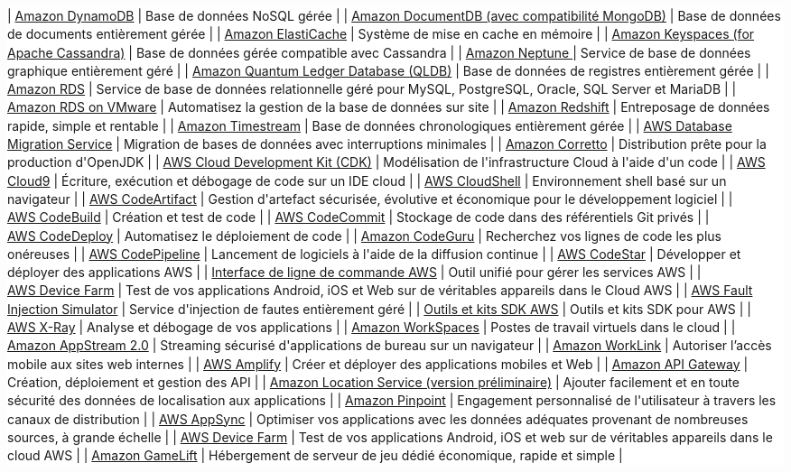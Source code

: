 | [Amazon DynamoDB](https://aws.amazon.com/fr/dynamodb/?hp=tile&so-exp=below) | Base de données NoSQL gérée |
| [Amazon DocumentDB (avec compatibilité MongoDB)](https://aws.amazon.com/fr/documentdb/?hp=tile&so-exp=below) | Base de données de documents entièrement gérée |
| [Amazon ElastiCache](https://aws.amazon.com/fr/elasticache/?hp=tile&so-exp=below) | Système de mise en cache en mémoire |
| [Amazon Keyspaces (for Apache Cassandra)](https://aws.amazon.com/fr/mcs/?hp=tile&so-exp=below) | Base de données gérée compatible avec Cassandra |
| [Amazon Neptune ](https://aws.amazon.com/fr/neptune/?hp=tile&so-exp=below) | Service de base de données graphique entièrement géré |
| [Amazon Quantum Ledger Database (QLDB)](https://aws.amazon.com/fr/qldb/?hp=tile&so-exp=below) | Base de données de registres entièrement gérée |
| [Amazon RDS](https://aws.amazon.com/fr/rds/?hp=tile&so-exp=below) | Service de base de données relationnelle géré pour MySQL, PostgreSQL, Oracle, SQL Server et MariaDB |
| [Amazon RDS on VMware](https://aws.amazon.com/fr/rds/vmware/?hp=tile&so-exp=below) | Automatisez la gestion de la base de données sur site |
| [Amazon Redshift](https://aws.amazon.com/fr/redshift/?hp=tile&so-exp=below) | Entreposage de données rapide, simple et rentable |
| [Amazon Timestream](https://aws.amazon.com/fr/timestream/?hp=tile&so-exp=below) | Base de données chronologiques entièrement gérée |
| [AWS Database Migration Service](https://aws.amazon.com/fr/dms/?hp=tile&so-exp=below) | Migration de bases de données avec interruptions minimales |
| [Amazon Corretto](https://aws.amazon.com/fr/corretto/?hp=tile&so-exp=below) | Distribution prête pour la production d'OpenJDK |
| [AWS Cloud Development Kit (CDK)](https://aws.amazon.com/fr/cdk/?hp=tile&so-exp=below) | Modélisation de l'infrastructure Cloud à l'aide d'un code |
| [AWS Cloud9](https://aws.amazon.com/fr/cloud9/?hp=tile&so-exp=below) | Écriture, exécution et débogage de code sur un IDE cloud |
| [AWS CloudShell](https://aws.amazon.com/fr/cloudshell/?hp=tile&so-exp=below) | Environnement shell basé sur un navigateur |
| [AWS CodeArtifact](https://aws.amazon.com/fr/codeartifact/?hp=tile&so-exp=below) | Gestion d'artefact sécurisée, évolutive et économique pour le développement logiciel |
| [AWS CodeBuild](https://aws.amazon.com/fr/codebuild/?hp=tile&so-exp=below) | Création et test de code |
| [AWS CodeCommit](https://aws.amazon.com/fr/codecommit/?hp=tile&so-exp=below) | Stockage de code dans des référentiels Git privés |
| [AWS CodeDeploy](https://aws.amazon.com/fr/codedeploy/?hp=tile&so-exp=below) | Automatisez le déploiement de code |
| [Amazon CodeGuru](https://aws.amazon.com/fr/codeguru/?hp=tile&so-exp=below) | Recherchez vos lignes de code les plus onéreuses |
| [AWS CodePipeline](https://aws.amazon.com/fr/codepipeline/?hp=tile&so-exp=below) | Lancement de logiciels à l'aide de la diffusion continue |
| [AWS CodeStar](https://aws.amazon.com/fr/codestar/?hp=tile&so-exp=below) | Développer et déployer des applications AWS  |
| [Interface de ligne de commande AWS](https://aws.amazon.com/fr/cli/?hp=tile&so-exp=below) | Outil unifié pour gérer les services AWS |
| [AWS Device Farm](https://aws.amazon.com/fr/device-farm/?hp=tile&so-exp=below) | Test de vos applications Android, iOS et Web sur de véritables appareils dans le Cloud AWS |
| [AWS Fault Injection Simulator](https://aws.amazon.com/fr/fis/?hp=tile&so-exp=below) | Service d'injection de fautes entièrement géré |
| [Outils et kits SDK AWS](https://aws.amazon.com/fr/getting-started/tools-sdks/?hp=tile&so-exp=below) | Outils et kits SDK pour AWS |
| [AWS X-Ray](https://aws.amazon.com/fr/xray/?hp=tile&so-exp=below) | Analyse et débogage de vos applications |
| [Amazon WorkSpaces](https://aws.amazon.com/fr/workspaces/?hp=tile&so-exp=below) | Postes de travail virtuels dans le cloud |
| [Amazon AppStream 2.0](https://aws.amazon.com/fr/appstream2/?hp=tile&so-exp=below) | Streaming sécurisé d'applications de bureau sur un navigateur |
| [Amazon WorkLink](https://aws.amazon.com/fr/worklink/?hp=tile&so-exp=below) | Autoriser l’accès mobile aux sites web internes |
| [AWS Amplify](https://aws.amazon.com/fr/amplify/?hp=tile&so-exp=below) | Créer et déployer des applications mobiles et Web |
| [Amazon API Gateway](https://aws.amazon.com/fr/api-gateway/?hp=tile&so-exp=below) | Création, déploiement et gestion des API |
| [Amazon Location Service (version préliminaire)](https://aws.amazon.com/fr/location/?hp=tile&so-exp=below) | Ajouter facilement et en toute sécurité des données de localisation aux applications |
| [Amazon Pinpoint](https://aws.amazon.com/fr/pinpoint/?hp=tile&so-exp=below) | Engagement personnalisé de l'utilisateur à travers les canaux de distribution |
| [AWS AppSync](https://aws.amazon.com/fr/appsync/?hp=tile&so-exp=below) | Optimiser vos applications avec les données adéquates provenant de nombreuses sources, à grande échelle |
| [AWS Device Farm](https://aws.amazon.com/fr/device-farm/?hp=tile&so-exp=below) | Test de vos applications Android, iOS et web sur de véritables appareils dans le cloud AWS |
| [Amazon GameLift](https://aws.amazon.com/fr/gamelift/?hp=tile&so-exp=below) | Hébergement de serveur de jeu dédié économique, rapide et simple |
